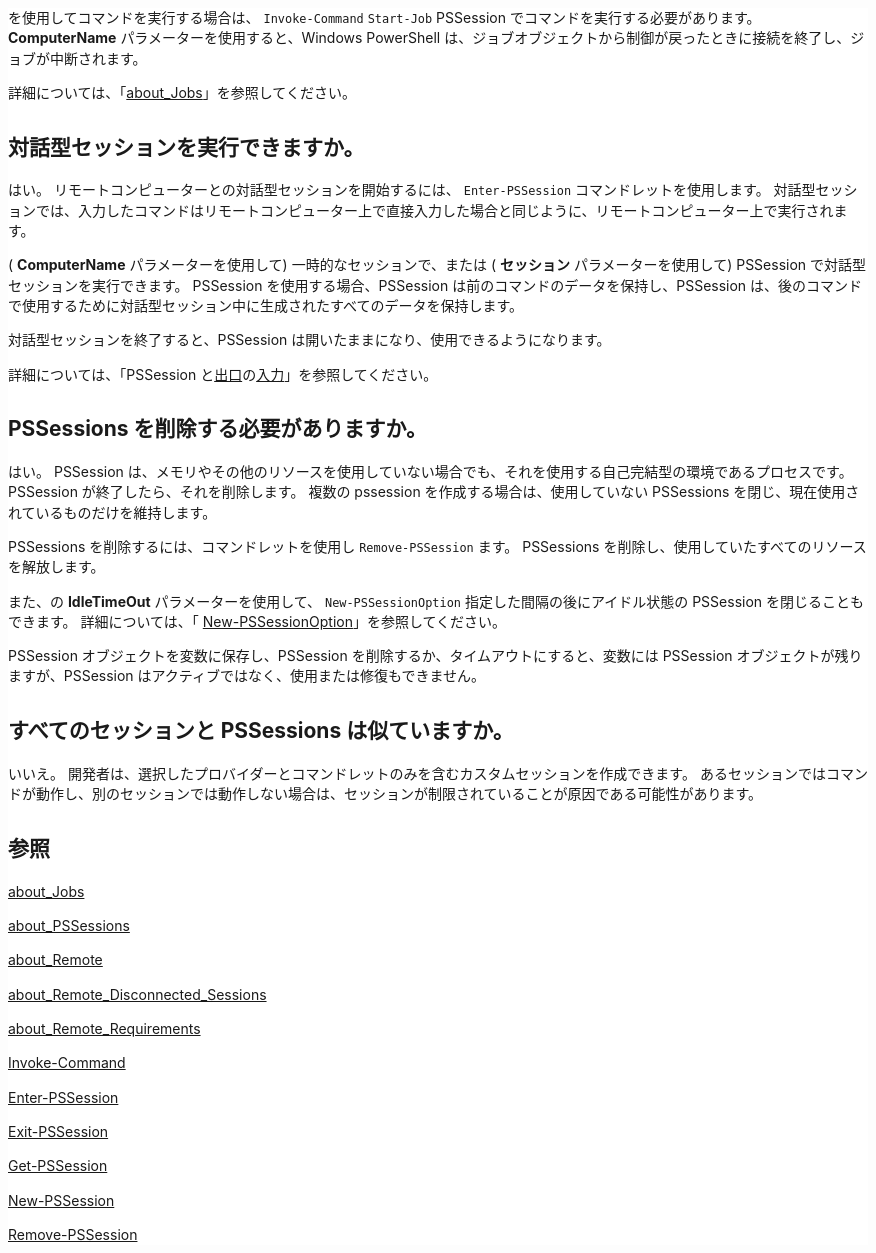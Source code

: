 を使用してコマンドを実行する場合は、 `Invoke-Command` `Start-Job` PSSession でコマンドを実行する必要があります。 **ComputerName** パラメーターを使用すると、Windows PowerShell は、ジョブオブジェクトから制御が戻ったときに接続を終了し、ジョブが中断されます。

詳細については、「[about_Jobs](about_Jobs.md)」を参照してください。

## <a name="can-i-run-an-interactive-session"></a>対話型セッションを実行できますか。

はい。 リモートコンピューターとの対話型セッションを開始するには、 `Enter-PSSession` コマンドレットを使用します。 対話型セッションでは、入力したコマンドはリモートコンピューター上で直接入力した場合と同じように、リモートコンピューター上で実行されます。

( **ComputerName** パラメーターを使用して) 一時的なセッションで、または ( **セッション** パラメーターを使用して) PSSession で対話型セッションを実行できます。
PSSession を使用する場合、PSSession は前のコマンドのデータを保持し、PSSession は、後のコマンドで使用するために対話型セッション中に生成されたすべてのデータを保持します。

対話型セッションを終了すると、PSSession は開いたままになり、使用できるようになります。

詳細については、「PSSession と[出口](xref:Microsoft.PowerShell.Core.Exit-PSSession)の[入力](xref:Microsoft.PowerShell.Core.Enter-PSSession)」を参照してください。

## <a name="must-i-delete-the-pssessions"></a>PSSessions を削除する必要がありますか。

はい。 PSSession は、メモリやその他のリソースを使用していない場合でも、それを使用する自己完結型の環境であるプロセスです。 PSSession が終了したら、それを削除します。 複数の pssession を作成する場合は、使用していない PSSessions を閉じ、現在使用されているものだけを維持します。

PSSessions を削除するには、コマンドレットを使用し `Remove-PSSession` ます。 PSSessions を削除し、使用していたすべてのリソースを解放します。

また、の **IdleTimeOut** パラメーターを使用して、 `New-PSSessionOption` 指定した間隔の後にアイドル状態の PSSession を閉じることもできます。 詳細については、「 [New-PSSessionOption](xref:Microsoft.PowerShell.Core.New-PSSessionOption)」を参照してください。

PSSession オブジェクトを変数に保存し、PSSession を削除するか、タイムアウトにすると、変数には PSSession オブジェクトが残りますが、PSSession はアクティブではなく、使用または修復もできません。

## <a name="are-all-sessions-and-pssessions-alike"></a>すべてのセッションと PSSessions は似ていますか。

いいえ。 開発者は、選択したプロバイダーとコマンドレットのみを含むカスタムセッションを作成できます。 あるセッションではコマンドが動作し、別のセッションでは動作しない場合は、セッションが制限されていることが原因である可能性があります。

## <a name="see-also"></a>参照

[about_Jobs](about_Jobs.md)

[about_PSSessions](about_PSSessions.md)

[about_Remote](about_Remote.md)

[about_Remote_Disconnected_Sessions](about_Remote_Disconnected_Sessions.md)

[about_Remote_Requirements](about_Remote_Requirements.md)

[Invoke-Command](xref:Microsoft.PowerShell.Core.Invoke-Command)

[Enter-PSSession](xref:Microsoft.PowerShell.Core.Enter-PSSession)

[Exit-PSSession](xref:Microsoft.PowerShell.Core.Exit-PSSession)

[Get-PSSession](xref:Microsoft.PowerShell.Core.Get-PSSession)

[New-PSSession](xref:Microsoft.PowerShell.Core.New-PSSession)

[Remove-PSSession](xref:Microsoft.PowerShell.Core.Remove-PSSession)
